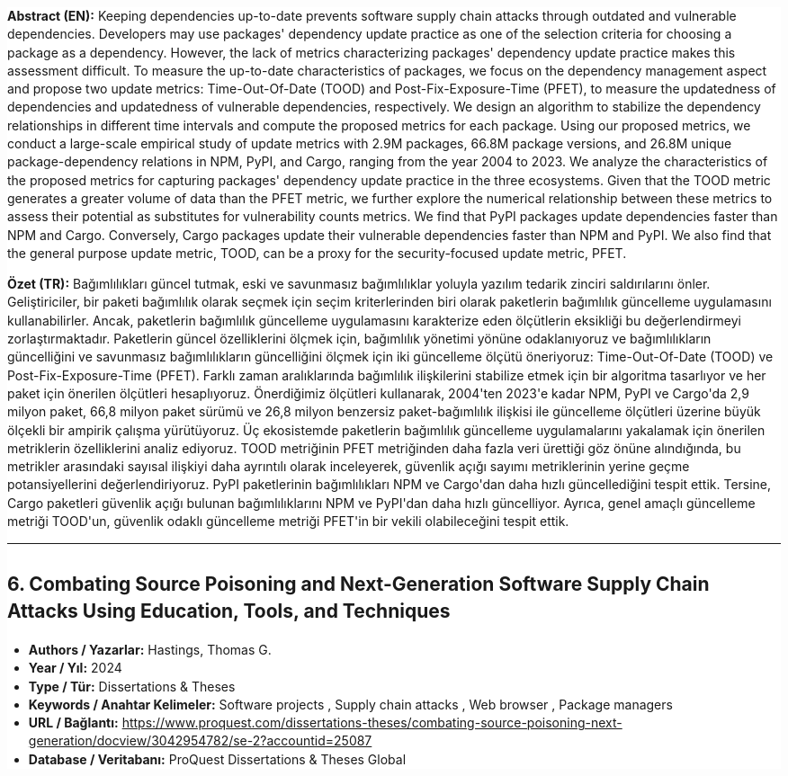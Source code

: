 **Abstract (EN):**
Keeping dependencies up-to-date prevents software supply chain attacks through outdated and vulnerable dependencies. Developers may use packages' dependency update practice as one of the selection criteria for choosing a package as a dependency. However, the lack of metrics characterizing packages' dependency update practice makes this assessment difficult. To measure the up-to-date characteristics of packages, we focus on the dependency management aspect and propose two update metrics: Time-Out-Of-Date (TOOD) and Post-Fix-Exposure-Time (PFET), to measure the updatedness of dependencies and updatedness of vulnerable dependencies, respectively. We design an algorithm to stabilize the dependency relationships in different time intervals and compute the proposed metrics for each package. Using our proposed metrics, we conduct a large-scale empirical study of update metrics with 2.9M packages, 66.8M package versions, and 26.8M unique package-dependency relations in NPM, PyPI, and Cargo, ranging from the year 2004 to 2023. We analyze the characteristics of the proposed metrics for capturing packages' dependency update practice in the three ecosystems. Given that the TOOD metric generates a greater volume of data than the PFET metric, we further explore the numerical relationship between these metrics to assess their potential as substitutes for vulnerability counts metrics. We find that PyPI packages update dependencies faster than NPM and Cargo. Conversely, Cargo packages update their vulnerable dependencies faster than NPM and PyPI. We also find that the general purpose update metric, TOOD, can be a proxy for the security-focused update metric, PFET.

**Özet (TR):**
Bağımlılıkları güncel tutmak, eski ve savunmasız bağımlılıklar yoluyla yazılım tedarik zinciri saldırılarını önler. Geliştiriciler, bir paketi bağımlılık olarak seçmek için seçim kriterlerinden biri olarak paketlerin bağımlılık güncelleme uygulamasını kullanabilirler. Ancak, paketlerin bağımlılık güncelleme uygulamasını karakterize eden ölçütlerin eksikliği bu değerlendirmeyi zorlaştırmaktadır. Paketlerin güncel özelliklerini ölçmek için, bağımlılık yönetimi yönüne odaklanıyoruz ve bağımlılıkların güncelliğini ve savunmasız bağımlılıkların güncelliğini ölçmek için iki güncelleme ölçütü öneriyoruz: Time-Out-Of-Date (TOOD) ve Post-Fix-Exposure-Time (PFET). Farklı zaman aralıklarında bağımlılık ilişkilerini stabilize etmek için bir algoritma tasarlıyor ve her paket için önerilen ölçütleri hesaplıyoruz. Önerdiğimiz ölçütleri kullanarak, 2004'ten 2023'e kadar NPM, PyPI ve Cargo'da 2,9 milyon paket, 66,8 milyon paket sürümü ve 26,8 milyon benzersiz paket-bağımlılık ilişkisi ile güncelleme ölçütleri üzerine büyük ölçekli bir ampirik çalışma yürütüyoruz. Üç ekosistemde paketlerin bağımlılık güncelleme uygulamalarını yakalamak için önerilen metriklerin özelliklerini analiz ediyoruz. TOOD metriğinin PFET metriğinden daha fazla veri ürettiği göz önüne alındığında, bu metrikler arasındaki sayısal ilişkiyi daha ayrıntılı olarak inceleyerek, güvenlik açığı sayımı metriklerinin yerine geçme potansiyellerini değerlendiriyoruz. PyPI paketlerinin bağımlılıkları NPM ve Cargo'dan daha hızlı güncellediğini tespit ettik. Tersine, Cargo paketleri güvenlik açığı bulunan bağımlılıklarını NPM ve PyPI'dan daha hızlı güncelliyor. Ayrıca, genel amaçlı güncelleme metriği TOOD'un, güvenlik odaklı güncelleme metriği PFET'in bir vekili olabileceğini tespit ettik.

---

## 6. Combating Source Poisoning and Next-Generation Software Supply Chain Attacks Using Education, Tools, and Techniques

- **Authors / Yazarlar:** Hastings, Thomas G.
- **Year / Yıl:** 2024
- **Type / Tür:** Dissertations & Theses
- **Keywords / Anahtar Kelimeler:** Software projects , Supply chain attacks , Web browser , Package managers
- **URL / Bağlantı:** https://www.proquest.com/dissertations-theses/combating-source-poisoning-next-generation/docview/3042954782/se-2?accountid=25087
- **Database / Veritabanı:** ProQuest Dissertations & Theses Global

